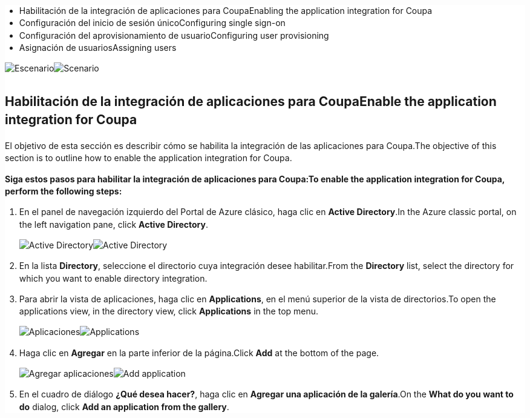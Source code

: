 * <span data-ttu-id="28ac5-110">Habilitación de la integración de aplicaciones para Coupa</span><span class="sxs-lookup"><span data-stu-id="28ac5-110">Enabling the application integration for Coupa</span></span>
* <span data-ttu-id="28ac5-111">Configuración del inicio de sesión único</span><span class="sxs-lookup"><span data-stu-id="28ac5-111">Configuring single sign-on</span></span>
* <span data-ttu-id="28ac5-112">Configuración del aprovisionamiento de usuario</span><span class="sxs-lookup"><span data-stu-id="28ac5-112">Configuring user provisioning</span></span>
* <span data-ttu-id="28ac5-113">Asignación de usuarios</span><span class="sxs-lookup"><span data-stu-id="28ac5-113">Assigning users</span></span>

<span data-ttu-id="28ac5-114">![Escenario](./media/active-directory-saas-coupa-tutorial/IC791897.png "Escenario")</span><span class="sxs-lookup"><span data-stu-id="28ac5-114">![Scenario](./media/active-directory-saas-coupa-tutorial/IC791897.png "Scenario")</span></span>

## <a name="enable-the-application-integration-for-coupa"></a><span data-ttu-id="28ac5-115">Habilitación de la integración de aplicaciones para Coupa</span><span class="sxs-lookup"><span data-stu-id="28ac5-115">Enable the application integration for Coupa</span></span>
<span data-ttu-id="28ac5-116">El objetivo de esta sección es describir cómo se habilita la integración de las aplicaciones para Coupa.</span><span class="sxs-lookup"><span data-stu-id="28ac5-116">The objective of this section is to outline how to enable the application integration for Coupa.</span></span>

<span data-ttu-id="28ac5-117">**Siga estos pasos para habilitar la integración de aplicaciones para Coupa:**</span><span class="sxs-lookup"><span data-stu-id="28ac5-117">**To enable the application integration for Coupa, perform the following steps:**</span></span>

1. <span data-ttu-id="28ac5-118">En el panel de navegación izquierdo del Portal de Azure clásico, haga clic en **Active Directory**.</span><span class="sxs-lookup"><span data-stu-id="28ac5-118">In the Azure classic portal, on the left navigation pane, click **Active Directory**.</span></span>
   
   <span data-ttu-id="28ac5-119">![Active Directory](./media/active-directory-saas-coupa-tutorial/IC700993.png "Active Directory")</span><span class="sxs-lookup"><span data-stu-id="28ac5-119">![Active Directory](./media/active-directory-saas-coupa-tutorial/IC700993.png "Active Directory")</span></span>
2. <span data-ttu-id="28ac5-120">En la lista **Directory**, seleccione el directorio cuya integración desee habilitar.</span><span class="sxs-lookup"><span data-stu-id="28ac5-120">From the **Directory** list, select the directory for which you want to enable directory integration.</span></span>
3. <span data-ttu-id="28ac5-121">Para abrir la vista de aplicaciones, haga clic en **Applications**, en el menú superior de la vista de directorios.</span><span class="sxs-lookup"><span data-stu-id="28ac5-121">To open the applications view, in the directory view, click **Applications** in the top menu.</span></span>
   
   <span data-ttu-id="28ac5-122">![Aplicaciones](./media/active-directory-saas-coupa-tutorial/IC700994.png "Aplicaciones")</span><span class="sxs-lookup"><span data-stu-id="28ac5-122">![Applications](./media/active-directory-saas-coupa-tutorial/IC700994.png "Applications")</span></span>
4. <span data-ttu-id="28ac5-123">Haga clic en **Agregar** en la parte inferior de la página.</span><span class="sxs-lookup"><span data-stu-id="28ac5-123">Click **Add** at the bottom of the page.</span></span>
   
   <span data-ttu-id="28ac5-124">![Agregar aplicaciones](./media/active-directory-saas-coupa-tutorial/IC749321.png "Agregar aplicaciones")</span><span class="sxs-lookup"><span data-stu-id="28ac5-124">![Add application](./media/active-directory-saas-coupa-tutorial/IC749321.png "Add application")</span></span>
5. <span data-ttu-id="28ac5-125">En el cuadro de diálogo **¿Qué desea hacer?**, haga clic en **Agregar una aplicación de la galería**.</span><span class="sxs-lookup"><span data-stu-id="28ac5-125">On the **What do you want to do** dialog, click **Add an application from the gallery**.</span></span>
   
